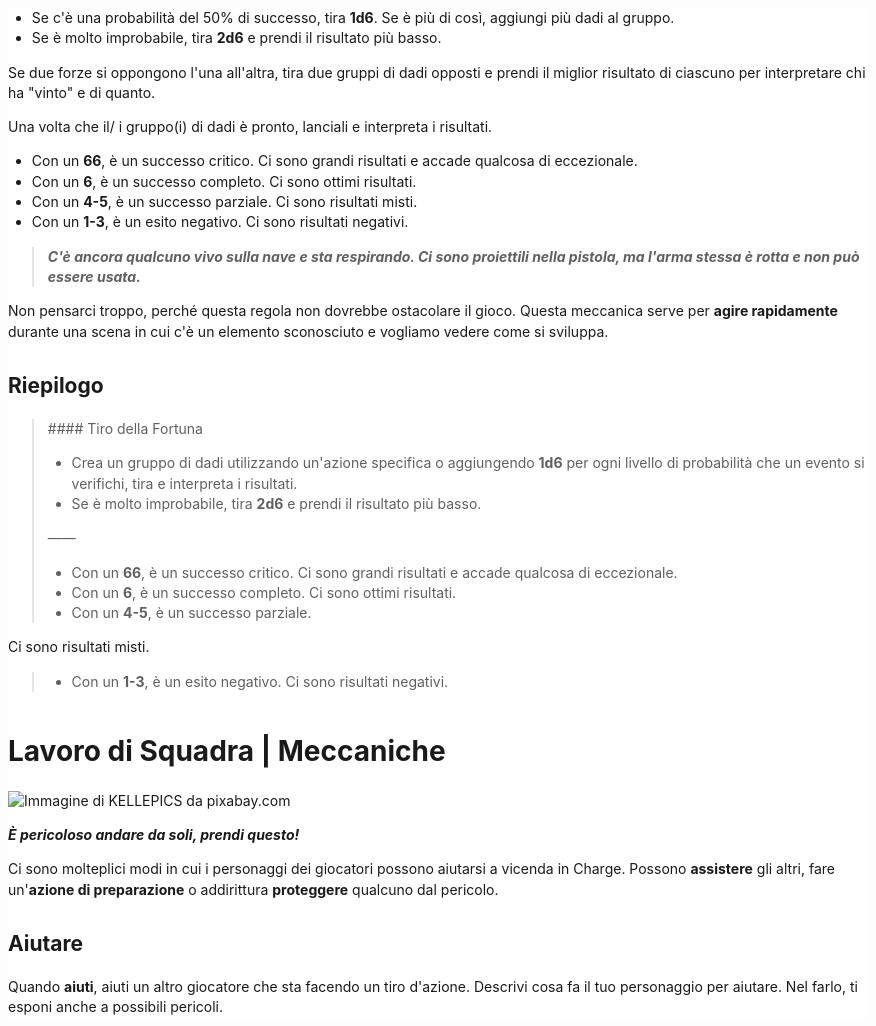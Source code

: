 - Se c'è una probabilità del 50% di successo, tira **1d6**. Se è più di così, aggiungi più dadi al gruppo.
- Se è molto improbabile, tira **2d6** e prendi il risultato più basso.

Se due forze si oppongono l'una all'altra, tira due gruppi di dadi opposti e prendi il miglior risultato di ciascuno per interpretare chi ha "vinto" e di quanto.

Una volta che il/ i gruppo(i) di dadi è pronto, lanciali e interpreta i risultati.

- Con un **66**, è un successo critico. Ci sono grandi risultati e accade qualcosa di eccezionale.
- Con un **6**, è un successo completo. Ci sono ottimi risultati.
- Con un **4-5**, è un successo parziale. Ci sono risultati misti.
- Con un **1-3**, è un esito negativo. Ci sono risultati negativi.

> **_C'è ancora qualcuno vivo sulla nave e sta respirando. Ci sono proiettili nella pistola, ma l'arma stessa è rotta e non può essere usata._**

Non pensarci troppo, perché questa regola non dovrebbe ostacolare il gioco. Questa meccanica serve per **agire rapidamente** durante una scena in cui c'è un elemento sconosciuto e vogliamo vedere come si sviluppa.

## Riepilogo

> \#### Tiro della Fortuna
>
> - Crea un gruppo di dadi utilizzando un'azione specifica o aggiungendo **1d6** per ogni livello di probabilità che un evento si verifichi, tira e interpreta i risultati.
> - Se è molto improbabile, tira **2d6** e prendi il risultato più basso.
>
> ——
>
> - Con un **66**, è un successo critico. Ci sono grandi risultati e accade qualcosa di eccezionale.
> - Con un **6**, è un successo completo. Ci sono ottimi risultati.
> - Con un **4-5**, è un successo parziale.

 Ci sono risultati misti.
> - Con un **1-3**, è un esito negativo. Ci sono risultati negativi.

# Lavoro di Squadra | Meccaniche

![Immagine di KELLEPICS da pixabay.com](https://pixabay.com/photos/fantasy-moon-people-night-dream-6203763/)

**_È pericoloso andare da soli, prendi questo!_**

Ci sono molteplici modi in cui i personaggi dei giocatori possono aiutarsi a vicenda in Charge. Possono **assistere** gli altri, fare un'**azione di preparazione** o addirittura **proteggere** qualcuno dal pericolo.

## Aiutare

Quando **aiuti**, aiuti un altro giocatore che sta facendo un tiro d'azione. Descrivi cosa fa il tuo personaggio per aiutare. Nel farlo, ti esponi anche a possibili pericoli.
